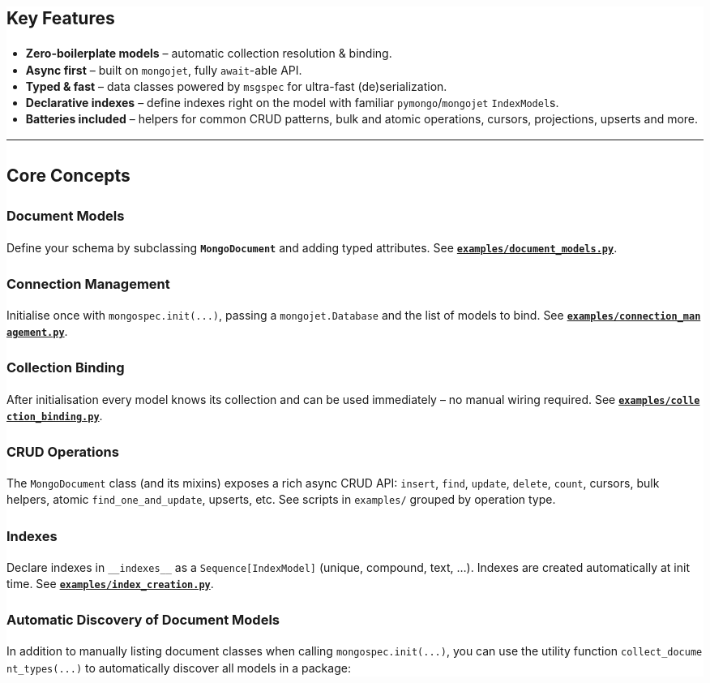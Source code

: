 
## Key Features

* **Zero-boilerplate models** – automatic collection resolution & binding.
* **Async first** – built on `mongojet`, fully `await`-able API.
* **Typed & fast** – data classes powered by `msgspec` for
  ultra-fast (de)serialization.
* **Declarative indexes** – define indexes right on the model with
  familiar `pymongo`/`mongojet` `IndexModel`s.
* **Batteries included** – helpers for common CRUD patterns, bulk and
  atomic operations, cursors, projections, upserts and more.

---

## Core Concepts

### Document Models

Define your schema by subclassing **`MongoDocument`**
and adding typed attributes.
See **[`examples/document_models.py`](./examples/document_models.py)**.

### Connection Management

Initialise once with `mongospec.init(...)`, passing a
`mongojet.Database` and the list of models to bind.
See **[`examples/connection_management.py`](./examples/connection_management.py)**.

### Collection Binding

After initialisation every model knows its collection and can be used
immediately – no manual wiring required.
See **[`examples/collection_binding.py`](./examples/collection_binding.py)**.

### CRUD Operations

The `MongoDocument` class (and its mixins) exposes a rich async CRUD API:
`insert`, `find`, `update`, `delete`, `count`, cursors, bulk helpers,
atomic `find_one_and_update`, upserts, etc.
See scripts in `examples/` grouped by operation type.

### Indexes

Declare indexes in `__indexes__` as a `Sequence[IndexModel]`
(unique, compound, text, …).
Indexes are created automatically at init time.
See **[`examples/index_creation.py`](./examples/index_creation.py)**.

### Automatic Discovery of Document Models

In addition to manually listing document classes when calling `mongospec.init(...)`, you can use the utility function `collect_document_types(...)` to automatically discover all models in a package:
